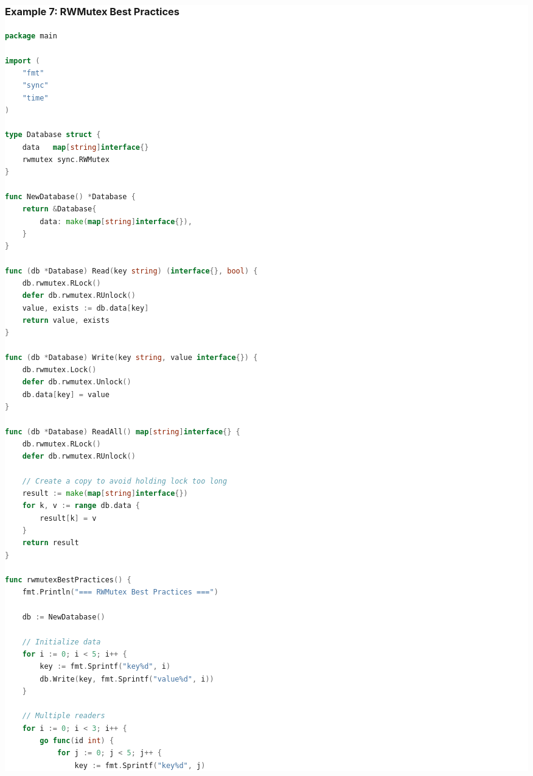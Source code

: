 ### Example 7: RWMutex Best Practices

```go
package main

import (
    "fmt"
    "sync"
    "time"
)

type Database struct {
    data   map[string]interface{}
    rwmutex sync.RWMutex
}

func NewDatabase() *Database {
    return &Database{
        data: make(map[string]interface{}),
    }
}

func (db *Database) Read(key string) (interface{}, bool) {
    db.rwmutex.RLock()
    defer db.rwmutex.RUnlock()
    value, exists := db.data[key]
    return value, exists
}

func (db *Database) Write(key string, value interface{}) {
    db.rwmutex.Lock()
    defer db.rwmutex.Unlock()
    db.data[key] = value
}

func (db *Database) ReadAll() map[string]interface{} {
    db.rwmutex.RLock()
    defer db.rwmutex.RUnlock()
    
    // Create a copy to avoid holding lock too long
    result := make(map[string]interface{})
    for k, v := range db.data {
        result[k] = v
    }
    return result
}

func rwmutexBestPractices() {
    fmt.Println("=== RWMutex Best Practices ===")
    
    db := NewDatabase()
    
    // Initialize data
    for i := 0; i < 5; i++ {
        key := fmt.Sprintf("key%d", i)
        db.Write(key, fmt.Sprintf("value%d", i))
    }
    
    // Multiple readers
    for i := 0; i < 3; i++ {
        go func(id int) {
            for j := 0; j < 5; j++ {
                key := fmt.Sprintf("key%d", j)
```